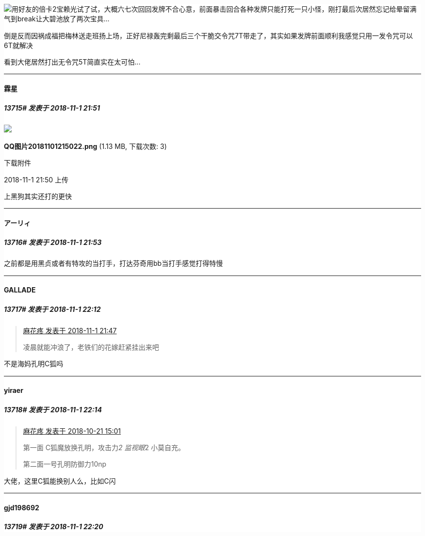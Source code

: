 <img src="https://static.saraba1st.com/image/smiley/face2017/130.png" referrerpolicy="no-referrer">用好友的倍卡2宝赖光试了试，大概六七次回回发牌不合心意，前面暴击回合各种发牌只能打死一只小怪，刚打最后次居然忘记给晕留满气到break让大碧池放了两次宝具...

倒是反而因祸成福把梅林送走班扬上场，正好尼禄轰完剩最后三个干脆交令咒7T带走了，其实如果发牌前面顺利我感觉只用一发令咒可以6T就解决

看到大佬居然打出无令咒5T简直实在太可怕...

*****

####  霖星  
##### 13715#       发表于 2018-11-1 21:51

<img src="https://img.saraba1st.com/forum/201811/01/215052g3ngn40guz9n3sun.png" referrerpolicy="no-referrer">

<strong>QQ图片20181101215022.png</strong> (1.13 MB, 下载次数: 3)

下载附件

2018-11-1 21:50 上传

上黑狗其实还打的更快

*****

####  アーリィ  
##### 13716#       发表于 2018-11-1 21:53

之前都是用黑贞或者有特攻的当打手，打达芬奇用bb当打手感觉打得特慢

*****

####  GALLADE  
##### 13717#       发表于 2018-11-1 22:12

<blockquote><a href="httphttps://bbs.saraba1st.com/2b/forum.php?mod=redirect&amp;goto=findpost&amp;pid=41457005&amp;ptid=1712412" target="_blank">麻花疼 发表于 2018-11-1 21:47</a>

凌晨就能冲浪了，老铁们的花嫁赶紧挂出来吧</blockquote>
不是海妈孔明C狐吗

*****

####  yiraer  
##### 13718#       发表于 2018-11-1 22:14

<blockquote><a href="httphttps://bbs.saraba1st.com/2b/forum.php?mod=redirect&amp;goto=findpost&amp;pid=41333236&amp;ptid=1712412" target="_blank">麻花疼 发表于 2018-10-21 15:01</a>

第一面 C狐魔放换孔明，攻击力*2 监视眼*2 小莫自充。

第二面一号孔明防御力10np</blockquote>
大佬，这里C狐能换别人么，比如C闪

*****

####  gjd198692  
##### 13719#       发表于 2018-11-1 22:20
